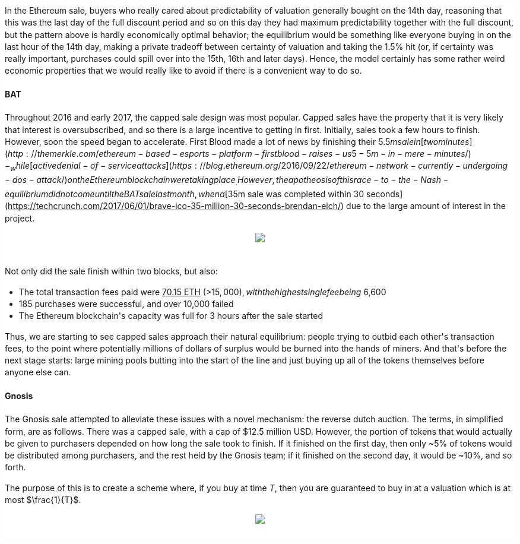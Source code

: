 In the Ethereum sale, buyers who really cared about predictability of valuation generally bought on the 14th day, reasoning that this was the last day of the full discount period and so on this day they had maximum predictability together with the full discount, but the pattern above is hardly economically optimal behavior; the equilibrium would be something like everyone buying in on the last hour of the 14th day, making a private tradeoff between certainty of valuation and taking the 1.5% hit (or, if certainty was really important, purchases could spill over into the 15th, 16th and later days). Hence, the model certainly has some rather weird economic properties that we would really like to avoid if there is a convenient way to do so.

#### BAT

Throughout 2016 and early 2017, the capped sale design was most popular. Capped sales have the property that it is very likely that interest is oversubscribed, and so there is a large incentive to getting in first. Initially, sales took a few hours to finish. However, soon the speed began to accelerate. First Blood made a lot of news by finishing their $5.5m sale in [two minutes](http://themerkle.com/ethereum-based-esports-platform-firstblood-raises-us5-5m-in-mere-minutes/) - _while [active denial-of-service attacks](https://blog.ethereum.org/2016/09/22/ethereum-network-currently-undergoing-dos-attack/) on the Ethereum blockchain were taking place_. However, the apotheosis of this race-to-the-Nash-equilibrium did not come until the BAT sale last month, when a [$35m sale was completed within 30 seconds](https://techcrunch.com/2017/06/01/brave-ico-35-million-30-seconds-brendan-eich/) due to the large amount of interest in the project.

<center>
<img src="https://cdn-images-1.medium.com/max/800/1*WHr0X7TZL6Rzn0sg3_R-Aw.png" width="550px"></img>
</center><br>

Not only did the sale finish within two blocks, but also:

* The total transaction fees paid were [70.15 ETH](https://medium.com/the-bitcoin-podcast-blog/a-look-at-the-bat-token-distribution-bb3bcb92748f) (>$15,000), with the highest single fee being ~$6,600
* 185 purchases were successful, and over 10,000 failed
* The Ethereum blockchain's capacity was full for 3 hours after the sale started

Thus, we are starting to see capped sales approach their natural equilibrium: people trying to outbid each other's transaction fees, to the point where potentially millions of dollars of surplus would be burned into the hands of miners. And that's before the next stage starts: large mining pools butting into the start of the line and just buying up all of the tokens themselves before anyone else can.

#### Gnosis

The Gnosis sale attempted to alleviate these issues with a novel mechanism: the reverse dutch auction. The terms, in simplified form, are as follows. There was a capped sale, with a cap of $12.5 million USD. However, the portion of tokens that would actually be given to purchasers depended on how long the sale took to finish. If it finished on the first day, then only ~5% of tokens would be distributed among purchasers, and the rest held by the Gnosis team; if it finished on the second day, it would be ~10%, and so forth.

The purpose of this is to create a scheme where, if you buy at time $T$, then you are guaranteed to buy in at a valuation which is at most $\frac{1}{T}$.

<center>
<img src="../../../../images/sales-files/gnosis_auction.png" width="550px"></img>
</center><br>
